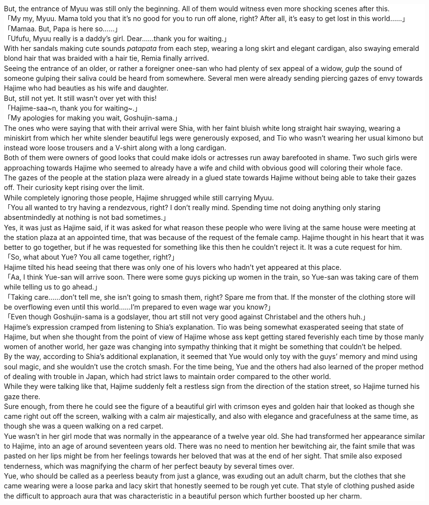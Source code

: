 But, the entrance of Myuu was still only the beginning. All of them would witness even more shocking scenes after this.<br/>
「My my, Myuu. Mama told you that it’s no good for you to run off alone, right? After all, it’s easy to get lost in this world……」<br/>
「Mamaa. But, Papa is here so……」<br/>
「Ufufu, Myuu really is a daddy’s girl. Dear……thank you for waiting.」<br/>
With her sandals making cute sounds *patapata* from each step, wearing a long skirt and elegant cardigan, also swaying emerald blond hair that was braided with a hair tie, Remia finally arrived.<br/>
Seeing the entrance of an older, or rather a foreigner onee-san who had plenty of sex appeal of a widow, *gulp* the sound of someone gulping their saliva could be heard from somewhere. Several men were already sending piercing gazes of envy towards Hajime who had beauties as his wife and daughter.<br/>
But, still not yet. It still wasn’t over yet with this!<br/>
「Hajime-saa~n, thank you for waiting~.」<br/>
「My apologies for making you wait, Goshujin-sama.」<br/>
The ones who were saying that with their arrival were Shia, with her faint bluish white long straight hair swaying, wearing a miniskirt from which her white slender beautiful legs were generously exposed, and Tio who wasn’t wearing her usual kimono but instead wore loose trousers and a V-shirt along with a long cardigan.<br/>
Both of them were owners of good looks that could make idols or actresses run away barefooted in shame. Two such girls were approaching towards Hajime who seemed to already have a wife and child with obvious good will coloring their whole face.<br/>
The gazes of the people at the station plaza were already in a glued state towards Hajime without being able to take their gazes off. Their curiosity kept rising over the limit.<br/>
While completely ignoring those people, Hajime shrugged while still carrying Myuu.<br/>
「You all wanted to try having a rendezvous, right? I don’t really mind. Spending time not doing anything only staring absentmindedly at nothing is not bad sometimes.」<br/>
Yes, it was just as Hajime said, if it was asked for what reason these people who were living at the same house were meeting at the station plaza at an appointed time, that was because of the request of the female camp. Hajime thought in his heart that it was better to go together, but if he was requested for something like this then he couldn’t reject it. It was a cute request for him.<br/>
「So, what about Yue? You all came together, right?」<br/>
Hajime tilted his head seeing that there was only one of his lovers who hadn’t yet appeared at this place.<br/>
「Aa, I think Yue-san will arrive soon. There were some guys picking up women in the train, so Yue-san was taking care of them while telling us to go ahead.」<br/>
「Taking care……don’t tell me, she isn’t going to smash them, right? Spare me from that. If the monster of the clothing store will be overflowing even until this world……I’m prepared to even wage war you know?」<br/>
「Even though Goshujin-sama is a godslayer, thou art still not very good against Christabel and the others huh.」<br/>
Hajime’s expression cramped from listening to Shia’s explanation. Tio was being somewhat exasperated seeing that state of Hajime, but when she thought from the point of view of Hajime whose ass kept getting stared feverishly each time by those manly women of another world, her gaze was changing into sympathy thinking that it might be something that couldn’t be helped.<br/>
By the way, according to Shia’s additional explanation, it seemed that Yue would only toy with the guys’ memory and mind using soul magic, and she wouldn’t use the crotch smash. For the time being, Yue and the others had also learned of the proper method of dealing with trouble in Japan, which had strict laws to maintain order compared to the other world.<br/>
While they were talking like that, Hajime suddenly felt a restless sign from the direction of the station street, so Hajime turned his gaze there.<br/>
Sure enough, from there he could see the figure of a beautiful girl with crimson eyes and golden hair that looked as though she came right out off the screen, walking with a calm air majestically, and also with elegance and gracefulness at the same time, as though she was a queen walking on a red carpet.<br/>
Yue wasn’t in her girl mode that was normally in the appearance of a twelve year old. She had transformed her appearance similar to Hajime, into an age of around seventeen years old. There was no need to mention her bewitching air, the faint smile that was pasted on her lips might be from her feelings towards her beloved that was at the end of her sight. That smile also exposed tenderness, which was magnifying the charm of her perfect beauty by several times over.<br/>
Yue, who should be called as a peerless beauty from just a glance, was exuding out an adult charm, but the clothes that she came wearing were a loose parka and lacy skirt that honestly seemed to be rough yet cute. That style of clothing pushed aside the difficult to approach aura that was characteristic in a beautiful person which further boosted up her charm.<br/>